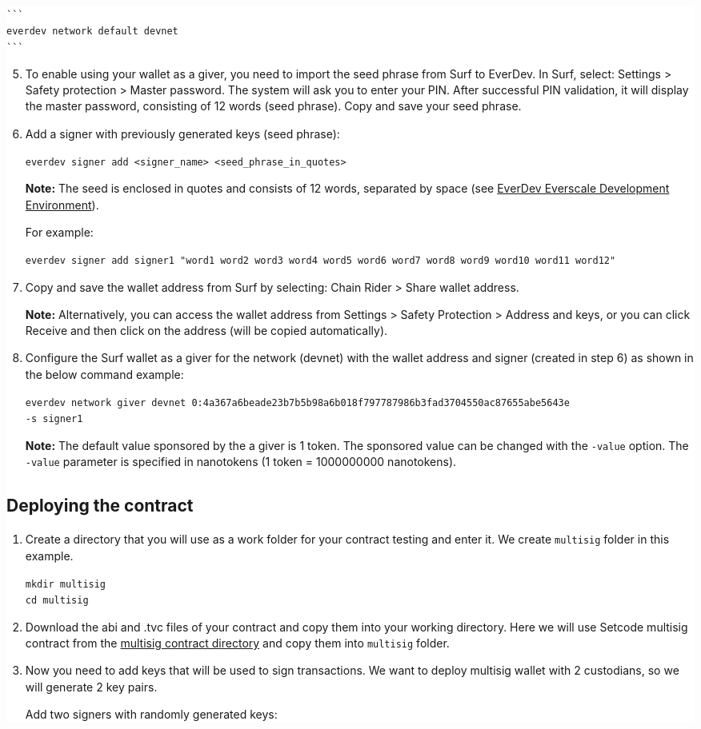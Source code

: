     ```
    everdev network default devnet
    ```
5. To enable using your wallet as a giver, you need to import the seed phrase from Surf to EverDev. In Surf, select: Settings > Safety protection > Master password. The system will ask you to enter your PIN. After successful PIN validation, it will display the master password, consisting of 12 words (seed phrase). Copy and save your seed phrase.
6.  Add a signer with previously generated keys (seed phrase):

    ```
    everdev signer add <signer_name> <seed_phrase_in_quotes>
    ```

    **Note:** The seed is enclosed in quotes and consists of 12 words, separated by space (see [EverDev Everscale Development Environment](../command-line-interface/signer-tool.md#add-a-signer-with-specific-keys)).

    For example:

    ```
    everdev signer add signer1 "word1 word2 word3 word4 word5 word6 word7 word8 word9 word10 word11 word12"
    ```
7.  Copy and save the wallet address from Surf by selecting: Chain Rider > Share wallet address.

    **Note:** Alternatively, you can access the wallet address from Settings > Safety Protection > Address and keys, or you can click Receive and then click on the address (will be copied automatically).
8.  Configure the Surf wallet as a giver for the network (devnet) with the wallet address and signer (created in step 6) as shown in the below command example:

    ```
    everdev network giver devnet 0:4a367a6beade23b7b5b98a6b018f797787986b3fad3704550ac87655abe5643e
    -s signer1
    ```

    **Note:** The default value sponsored by the a giver is 1 token. The sponsored value can be changed with the `-value` option. The `-value` parameter is specified in nanotokens (1 token = 1000000000 nanotokens).

## Deploying the contract

1.  Create a directory that you will use as a work folder for your contract testing and enter it. We create `multisig` folder in this example.

    ```jsx
    mkdir multisig
    cd multisig
    ```
2. Download the abi and .tvc files of your contract and copy them into your working directory. Here we will use Setcode multisig contract from the [multisig contract directory](https://github.com/tonlabs/ton-labs-contracts/tree/master/solidity/setcodemultisig) and copy them into `multisig` folder.
3.  Now you need to add keys that will be used to sign transactions. We want to deploy multisig wallet with 2 custodians, so we will generate 2 key pairs.

    Add two signers with randomly generated keys:
